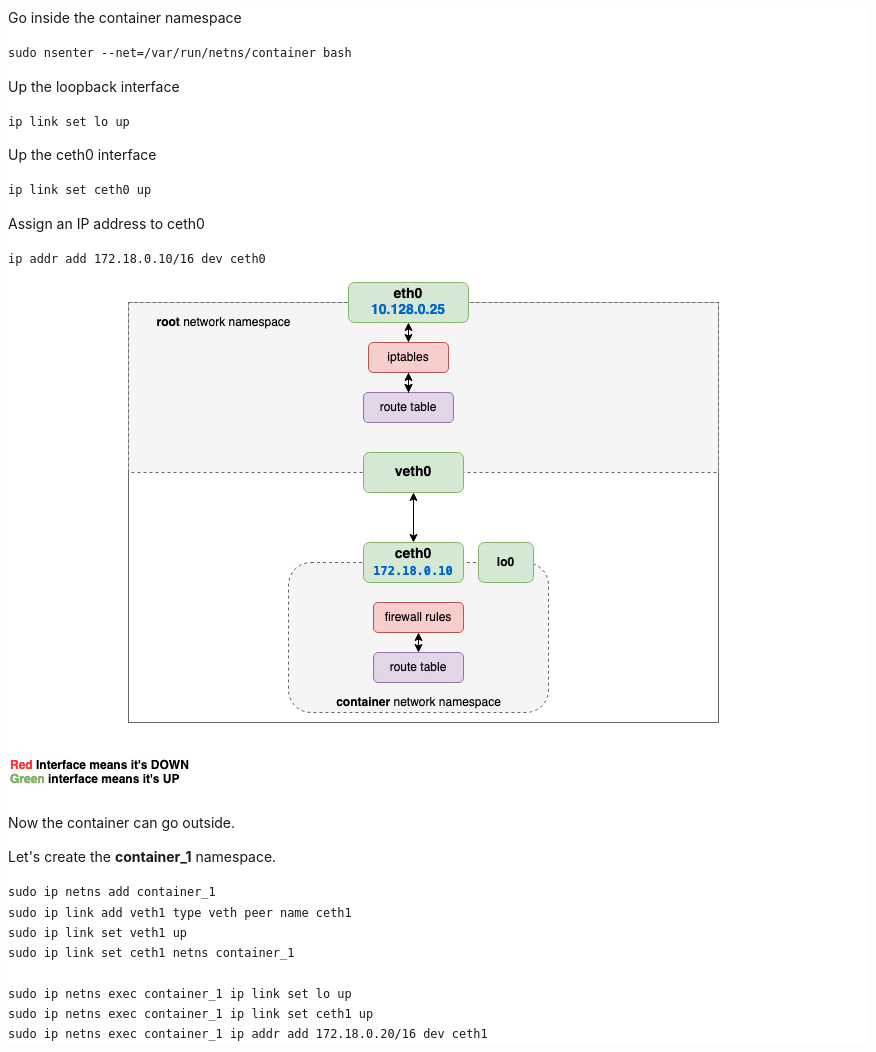 Go inside the container namespace

    sudo nsenter --net=/var/run/netns/container bash

Up the loopback interface

    ip link set lo up

Up the ceth0 interface

    ip link set ceth0 up

Assign an IP address to ceth0

    ip addr add 172.18.0.10/16 dev ceth0

![](docker-k8s-networking-veth-on-hast-and-ns-3.jpg)

Now the container can go outside.

Let's create the **container_1** namespace.

    sudo ip netns add container_1
    sudo ip link add veth1 type veth peer name ceth1
    sudo ip link set veth1 up
    sudo ip link set ceth1 netns container_1

    sudo ip netns exec container_1 ip link set lo up
    sudo ip netns exec container_1 ip link set ceth1 up
    sudo ip netns exec container_1 ip addr add 172.18.0.20/16 dev ceth1
